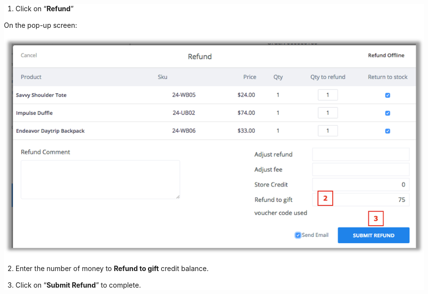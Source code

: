 1.	Click on “**Refund**”

On the pop-up screen:

![](./Image_EcommerceManagementM1/image451.png)

2.	Enter the number of money to **Refund to gift** credit  balance. 

3.	Click on “**Submit Refund**” to complete. 


